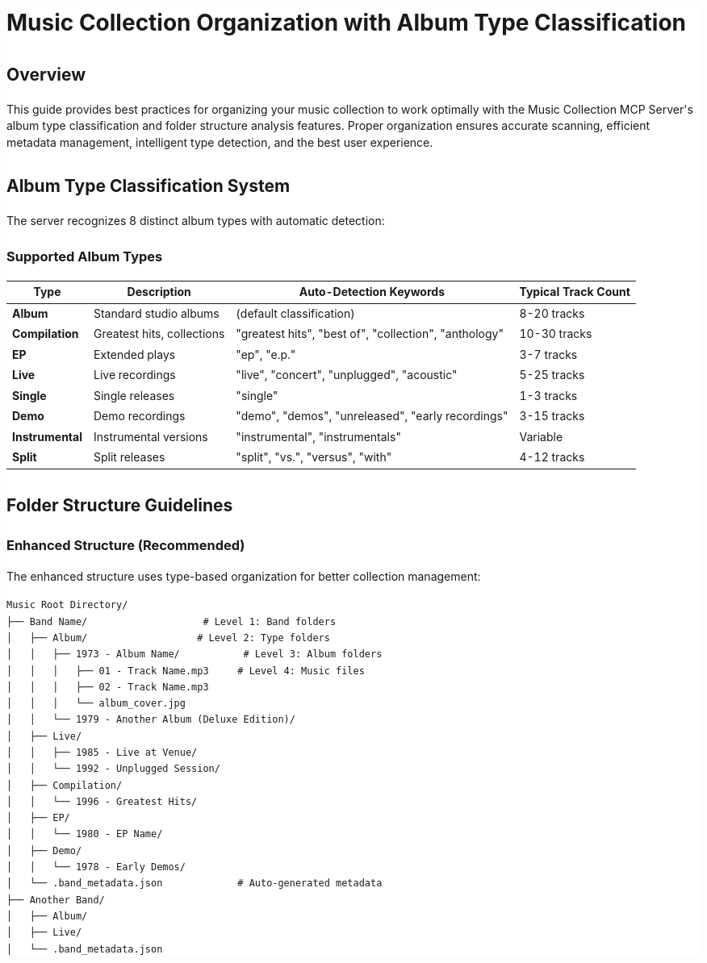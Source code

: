 # Music Collection Organization with Album Type Classification

## Overview

This guide provides best practices for organizing your music collection to work optimally with the Music Collection MCP Server's album type classification and folder structure analysis features. Proper organization ensures accurate scanning, efficient metadata management, intelligent type detection, and the best user experience.

## Album Type Classification System

The server recognizes 8 distinct album types with automatic detection:

### Supported Album Types

| Type | Description | Auto-Detection Keywords | Typical Track Count |
|------|-------------|------------------------|-------------------|
| **Album** | Standard studio albums | (default classification) | 8-20 tracks |
| **Compilation** | Greatest hits, collections | "greatest hits", "best of", "collection", "anthology" | 10-30 tracks |
| **EP** | Extended plays | "ep", "e.p." | 3-7 tracks |
| **Live** | Live recordings | "live", "concert", "unplugged", "acoustic" | 5-25 tracks |
| **Single** | Single releases | "single" | 1-3 tracks |
| **Demo** | Demo recordings | "demo", "demos", "unreleased", "early recordings" | 3-15 tracks |
| **Instrumental** | Instrumental versions | "instrumental", "instrumentals" | Variable |
| **Split** | Split releases | "split", "vs.", "versus", "with" | 4-12 tracks |

## Folder Structure Guidelines

### Enhanced Structure (Recommended)

The enhanced structure uses type-based organization for better collection management:

```
Music Root Directory/
├── Band Name/                    # Level 1: Band folders
│   ├── Album/                   # Level 2: Type folders
│   │   ├── 1973 - Album Name/           # Level 3: Album folders
│   │   │   ├── 01 - Track Name.mp3     # Level 4: Music files
│   │   │   ├── 02 - Track Name.mp3
│   │   │   └── album_cover.jpg
│   │   └── 1979 - Another Album (Deluxe Edition)/
│   ├── Live/
│   │   ├── 1985 - Live at Venue/
│   │   └── 1992 - Unplugged Session/
│   ├── Compilation/
│   │   └── 1996 - Greatest Hits/
│   ├── EP/
│   │   └── 1980 - EP Name/
│   ├── Demo/
│   │   └── 1978 - Early Demos/
│   └── .band_metadata.json             # Auto-generated metadata
├── Another Band/
│   ├── Album/
│   ├── Live/
│   └── .band_metadata.json
```